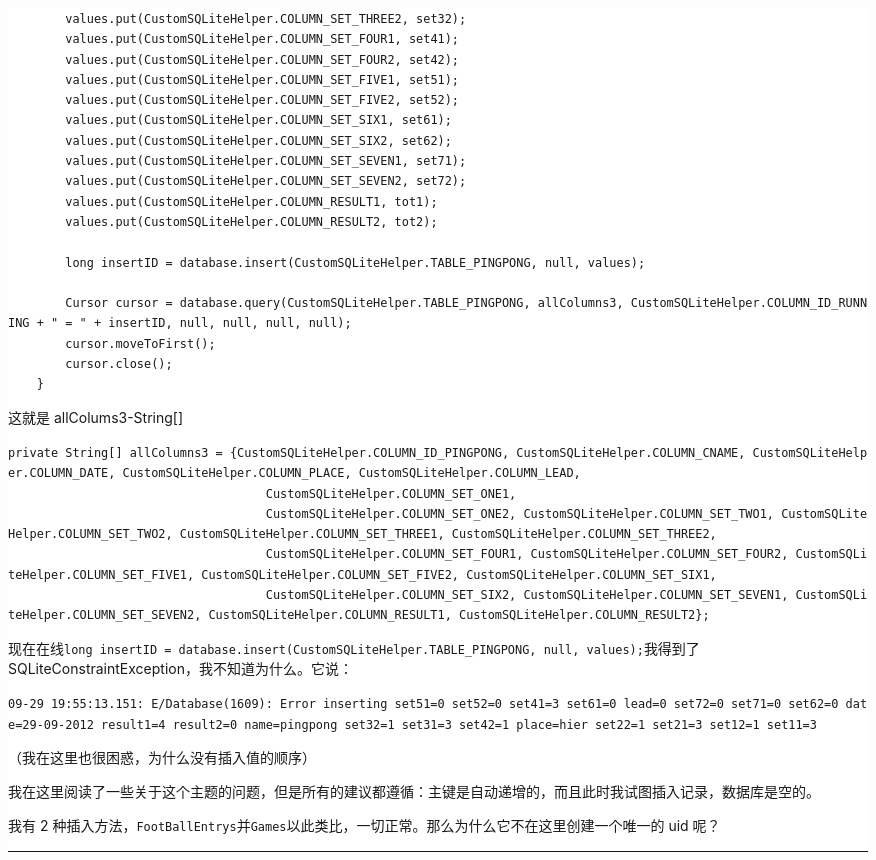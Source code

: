 ```
        values.put(CustomSQLiteHelper.COLUMN_SET_THREE2, set32);
        values.put(CustomSQLiteHelper.COLUMN_SET_FOUR1, set41);
        values.put(CustomSQLiteHelper.COLUMN_SET_FOUR2, set42);
        values.put(CustomSQLiteHelper.COLUMN_SET_FIVE1, set51);
        values.put(CustomSQLiteHelper.COLUMN_SET_FIVE2, set52);
        values.put(CustomSQLiteHelper.COLUMN_SET_SIX1, set61);
        values.put(CustomSQLiteHelper.COLUMN_SET_SIX2, set62);
        values.put(CustomSQLiteHelper.COLUMN_SET_SEVEN1, set71);
        values.put(CustomSQLiteHelper.COLUMN_SET_SEVEN2, set72);
        values.put(CustomSQLiteHelper.COLUMN_RESULT1, tot1);
        values.put(CustomSQLiteHelper.COLUMN_RESULT2, tot2);

        long insertID = database.insert(CustomSQLiteHelper.TABLE_PINGPONG, null, values);

        Cursor cursor = database.query(CustomSQLiteHelper.TABLE_PINGPONG, allColumns3, CustomSQLiteHelper.COLUMN_ID_RUNNING + " = " + insertID, null, null, null, null);
        cursor.moveToFirst();
        cursor.close();
    } 
```

这就是 allColums3-String[]

```
private String[] allColumns3 = {CustomSQLiteHelper.COLUMN_ID_PINGPONG, CustomSQLiteHelper.COLUMN_CNAME, CustomSQLiteHelper.COLUMN_DATE, CustomSQLiteHelper.COLUMN_PLACE, CustomSQLiteHelper.COLUMN_LEAD,
                                    CustomSQLiteHelper.COLUMN_SET_ONE1,
                                    CustomSQLiteHelper.COLUMN_SET_ONE2, CustomSQLiteHelper.COLUMN_SET_TWO1, CustomSQLiteHelper.COLUMN_SET_TWO2, CustomSQLiteHelper.COLUMN_SET_THREE1, CustomSQLiteHelper.COLUMN_SET_THREE2,
                                    CustomSQLiteHelper.COLUMN_SET_FOUR1, CustomSQLiteHelper.COLUMN_SET_FOUR2, CustomSQLiteHelper.COLUMN_SET_FIVE1, CustomSQLiteHelper.COLUMN_SET_FIVE2, CustomSQLiteHelper.COLUMN_SET_SIX1,
                                    CustomSQLiteHelper.COLUMN_SET_SIX2, CustomSQLiteHelper.COLUMN_SET_SEVEN1, CustomSQLiteHelper.COLUMN_SET_SEVEN2, CustomSQLiteHelper.COLUMN_RESULT1, CustomSQLiteHelper.COLUMN_RESULT2}; 
```

现在在线`long insertID = database.insert(CustomSQLiteHelper.TABLE_PINGPONG, null, values);`我得到了 SQLiteConstraintException，我不知道为什么。它说：

```
09-29 19:55:13.151: E/Database(1609): Error inserting set51=0 set52=0 set41=3 set61=0 lead=0 set72=0 set71=0 set62=0 date=29-09-2012 result1=4 result2=0 name=pingpong set32=1 set31=3 set42=1 place=hier set22=1 set21=3 set12=1 set11=3 
```

（我在这里也很困惑，为什么没有插入值的顺序）

我在这里阅读了一些关于这个主题的问题，但是所有的建议都遵循：主键是自动递增的，而且此时我试图插入记录，数据库是空的。

我有 2 种插入方法，`FootBallEntrys`并`Games`以此类比，一切正常。那么为什么它不在这里创建一个唯一的 uid 呢？

* * *
